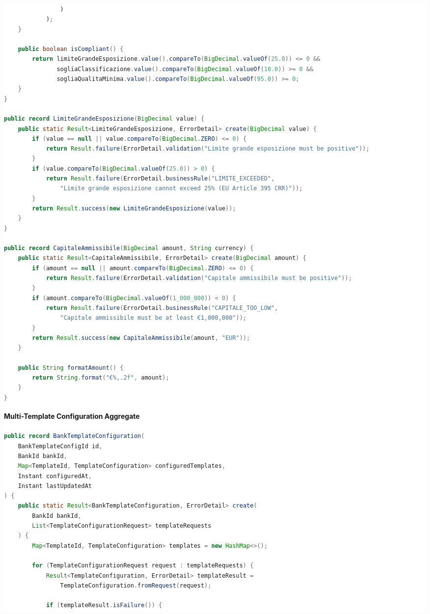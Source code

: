 ```java
                )
            );
    }
    
    public boolean isCompliant() {
        return limiteGrandeEsposizione.value().compareTo(BigDecimal.valueOf(25.0)) <= 0 &&
               sogliaClassificazione.value().compareTo(BigDecimal.valueOf(10.0)) >= 0 &&
               sogliaQualitaMinima.value().compareTo(BigDecimal.valueOf(95.0)) >= 0;
    }
}

public record LimiteGrandeEsposizione(BigDecimal value) {
    public static Result<LimiteGrandeEsposizione, ErrorDetail> create(BigDecimal value) {
        if (value == null || value.compareTo(BigDecimal.ZERO) <= 0) {
            return Result.failure(ErrorDetail.validation("Limite grande esposizione must be positive"));
        }
        if (value.compareTo(BigDecimal.valueOf(25.0)) > 0) {
            return Result.failure(ErrorDetail.businessRule("LIMITE_EXCEEDED", 
                "Limite grande esposizione cannot exceed 25% (EU Article 395 CRR)"));
        }
        return Result.success(new LimiteGrandeEsposizione(value));
    }
}

public record CapitaleAmmissibile(BigDecimal amount, String currency) {
    public static Result<CapitaleAmmissibile, ErrorDetail> create(BigDecimal amount) {
        if (amount == null || amount.compareTo(BigDecimal.ZERO) <= 0) {
            return Result.failure(ErrorDetail.validation("Capitale ammissibile must be positive"));
        }
        if (amount.compareTo(BigDecimal.valueOf(1_000_000)) < 0) {
            return Result.failure(ErrorDetail.businessRule("CAPITALE_TOO_LOW", 
                "Capitale ammissibile must be at least €1,000,000"));
        }
        return Result.success(new CapitaleAmmissibile(amount, "EUR"));
    }
    
    public String formatAmount() {
        return String.format("€%,.2f", amount);
    }
}
```

#### Multi-Template Configuration Aggregate

```java
public record BankTemplateConfiguration(
    BankTemplateConfigId id,
    BankId bankId,
    Map<TemplateId, TemplateConfiguration> configuredTemplates,
    Instant configuredAt,
    Instant lastUpdatedAt
) {
    public static Result<BankTemplateConfiguration, ErrorDetail> create(
        BankId bankId,
        List<TemplateConfigurationRequest> templateRequests
    ) {
        Map<TemplateId, TemplateConfiguration> templates = new HashMap<>();
        
        for (TemplateConfigurationRequest request : templateRequests) {
            Result<TemplateConfiguration, ErrorDetail> templateResult = 
                TemplateConfiguration.fromRequest(request);
            
            if (templateResult.isFailure()) {
```